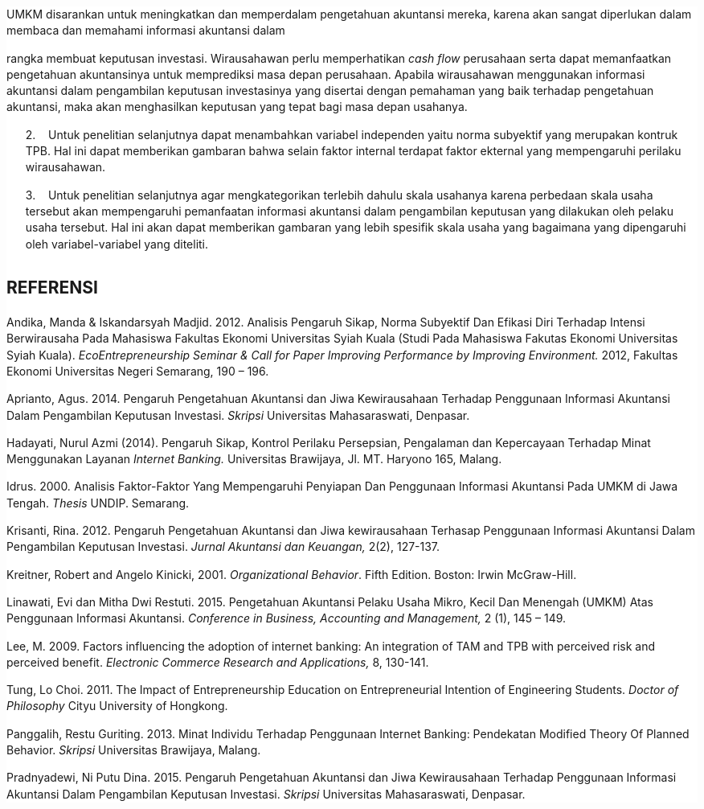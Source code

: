 <p><span class="font4">UMKM disarankan untuk meningkatkan dan memperdalam pengetahuan akuntansi mereka, karena akan sangat diperlukan dalam membaca dan memahami informasi akuntansi dalam</span></p>
<p><span class="font4">rangka membuat keputusan investasi. Wirausahawan perlu memperhatikan </span><span class="font4" style="font-style:italic;">cash flow </span><span class="font4">perusahaan serta dapat memanfaatkan pengetahuan akuntansinya untuk memprediksi masa depan perusahaan. Apabila wirausahawan menggunakan informasi akuntansi dalam pengambilan keputusan investasinya yang disertai dengan pemahaman yang baik terhadap pengetahuan akuntansi, maka akan menghasilkan keputusan yang tepat bagi masa depan usahanya.</span></p>
<ul style="list-style:none;"><li>
<p><span class="font4">2. &nbsp;&nbsp;&nbsp;Untuk penelitian selanjutnya dapat menambahkan variabel independen yaitu norma subyektif yang merupakan kontruk TPB. Hal ini dapat memberikan gambaran bahwa selain faktor internal terdapat faktor ekternal yang mempengaruhi perilaku wirausahawan.</span></p></li>
<li>
<p><span class="font4">3. &nbsp;&nbsp;&nbsp;Untuk penelitian selanjutnya agar mengkategorikan terlebih dahulu skala usahanya karena perbedaan skala usaha tersebut akan mempengaruhi pemanfaatan informasi akuntansi dalam pengambilan keputusan yang dilakukan oleh pelaku usaha tersebut. Hal ini akan dapat memberikan gambaran yang lebih spesifik skala usaha yang bagaimana yang dipengaruhi oleh variabel-variabel yang diteliti.</span></p></li></ul>
<h2><a name="bookmark22"></a><span class="font4" style="font-weight:bold;"><a name="bookmark23"></a>REFERENSI</span></h2>
<p><span class="font4">Andika, Manda &amp;&nbsp;Iskandarsyah Madjid. 2012. Analisis Pengaruh Sikap, Norma Subyektif Dan Efikasi Diri Terhadap Intensi Berwirausaha Pada Mahasiswa Fakultas Ekonomi Universitas Syiah Kuala (Studi Pada Mahasiswa Fakutas Ekonomi Universitas Syiah Kuala). </span><span class="font4" style="font-style:italic;">EcoEntrepreneurship Seminar &amp;&nbsp;Call for Paper Improving Performance by Improving Environment.</span><span class="font4"> 2012, Fakultas Ekonomi Universitas Negeri Semarang, 190 – 196.</span></p>
<p><span class="font4">Aprianto, Agus. 2014. Pengaruh Pengetahuan Akuntansi dan Jiwa Kewirausahaan Terhadap Penggunaan Informasi Akuntansi Dalam Pengambilan Keputusan Investasi. </span><span class="font4" style="font-style:italic;">Skripsi </span><span class="font4">Universitas Mahasaraswati, Denpasar.</span></p>
<p><span class="font4">Hadayati, Nurul Azmi (2014). Pengaruh Sikap, Kontrol Perilaku Persepsian, Pengalaman dan Kepercayaan Terhadap Minat Menggunakan Layanan </span><span class="font4" style="font-style:italic;">Internet Banking.</span><span class="font4"> Universitas Brawijaya, Jl. MT. Haryono 165, Malang.</span></p>
<p><span class="font4">Idrus. 2000</span><span class="font4" style="font-style:italic;">.</span><span class="font4"> Analisis Faktor-Faktor Yang Mempengaruhi Penyiapan Dan Penggunaan Informasi Akuntansi Pada UMKM di Jawa Tengah. </span><span class="font4" style="font-style:italic;">Thesis</span><span class="font4"> UNDIP. Semarang.</span></p>
<p><span class="font4">Krisanti, Rina. 2012. Pengaruh Pengetahuan Akuntansi dan Jiwa kewirausahaan Terhasap Penggunaan Informasi Akuntansi Dalam Pengambilan Keputusan Investasi. </span><span class="font4" style="font-style:italic;">Jurnal Akuntansi dan Keuangan,</span><span class="font4"> 2(2), 127-137.</span></p>
<p><span class="font4">Kreitner, Robert and Angelo Kinicki, 2001. </span><span class="font4" style="font-style:italic;">Organizational Behavior</span><span class="font4">. Fifth Edition. Boston: Irwin McGraw-Hill.</span></p>
<p><span class="font4">Linawati, Evi dan Mitha Dwi Restuti. 2015. Pengetahuan Akuntansi Pelaku Usaha Mikro, Kecil Dan Menengah (UMKM) Atas Penggunaan Informasi Akuntansi. </span><span class="font4" style="font-style:italic;">Conference in Business, Accounting and Management,</span><span class="font4"> 2 (1), 145 – 149.</span></p>
<p><span class="font4">Lee, M. 2009. Factors influencing the adoption of internet banking: An integration of TAM and TPB with perceived risk and perceived benefit. </span><span class="font4" style="font-style:italic;">Electronic Commerce Research and Applications,</span><span class="font4"> 8, 130-141.</span></p>
<p><span class="font4">Tung, Lo Choi. 2011. The Impact of Entrepreneurship Education on Entrepreneurial Intention of Engineering Students. </span><span class="font4" style="font-style:italic;">Doctor of Philosophy </span><span class="font4">Cityu University of Hongkong.</span></p>
<p><span class="font4">Panggalih, Restu Guriting. 2013. Minat Individu Terhadap Penggunaan Internet Banking: Pendekatan Modified Theory Of Planned Behavior. </span><span class="font4" style="font-style:italic;">Skripsi</span><span class="font4"> Universitas Brawijaya, Malang.</span></p>
<p><span class="font4">Pradnyadewi, Ni Putu Dina. 2015. Pengaruh Pengetahuan Akuntansi dan Jiwa Kewirausahaan Terhadap Penggunaan Informasi Akuntansi Dalam Pengambilan Keputusan Investasi. </span><span class="font4" style="font-style:italic;">Skripsi</span><span class="font4"> Universitas Mahasaraswati, Denpasar.</span></p>